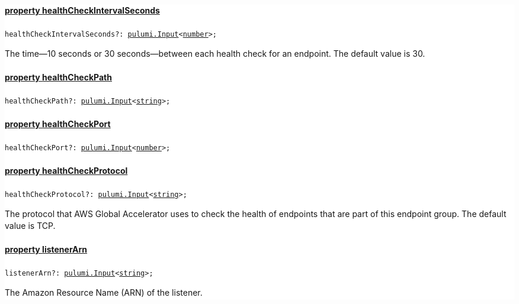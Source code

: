 <h4 class="pdoc-member-header" id="EndpointGroupState-healthCheckIntervalSeconds">
<a class="pdoc-child-name" href="https://github.com/pulumi/pulumi-aws/blob/6c9e892c504e5708adb0347579e949dcb7a63d45/sdk/nodejs/globalaccelerator/endpointGroup.ts#L171">property <b>healthCheckIntervalSeconds</b></a>
</h4>

<pre class="highlight"><code><span class='kd'></span>healthCheckIntervalSeconds?: <a href='/docs/reference/pkg/nodejs/pulumi/pulumi/#Input'>pulumi.Input</a>&lt;<span class='kd'><a href='https://developer.mozilla.org/en-US/docs/Web/JavaScript/Reference/Global_Objects/Number'>number</a></span>&gt;;</code></pre>

The time—10 seconds or 30 seconds—between each health check for an endpoint. The default value is 30.

<h4 class="pdoc-member-header" id="EndpointGroupState-healthCheckPath">
<a class="pdoc-child-name" href="https://github.com/pulumi/pulumi-aws/blob/6c9e892c504e5708adb0347579e949dcb7a63d45/sdk/nodejs/globalaccelerator/endpointGroup.ts#L172">property <b>healthCheckPath</b></a>
</h4>

<pre class="highlight"><code><span class='kd'></span>healthCheckPath?: <a href='/docs/reference/pkg/nodejs/pulumi/pulumi/#Input'>pulumi.Input</a>&lt;<span class='kd'><a href='https://developer.mozilla.org/en-US/docs/Web/JavaScript/Reference/Global_Objects/String'>string</a></span>&gt;;</code></pre>
<h4 class="pdoc-member-header" id="EndpointGroupState-healthCheckPort">
<a class="pdoc-child-name" href="https://github.com/pulumi/pulumi-aws/blob/6c9e892c504e5708adb0347579e949dcb7a63d45/sdk/nodejs/globalaccelerator/endpointGroup.ts#L173">property <b>healthCheckPort</b></a>
</h4>

<pre class="highlight"><code><span class='kd'></span>healthCheckPort?: <a href='/docs/reference/pkg/nodejs/pulumi/pulumi/#Input'>pulumi.Input</a>&lt;<span class='kd'><a href='https://developer.mozilla.org/en-US/docs/Web/JavaScript/Reference/Global_Objects/Number'>number</a></span>&gt;;</code></pre>
<h4 class="pdoc-member-header" id="EndpointGroupState-healthCheckProtocol">
<a class="pdoc-child-name" href="https://github.com/pulumi/pulumi-aws/blob/6c9e892c504e5708adb0347579e949dcb7a63d45/sdk/nodejs/globalaccelerator/endpointGroup.ts#L177">property <b>healthCheckProtocol</b></a>
</h4>

<pre class="highlight"><code><span class='kd'></span>healthCheckProtocol?: <a href='/docs/reference/pkg/nodejs/pulumi/pulumi/#Input'>pulumi.Input</a>&lt;<span class='kd'><a href='https://developer.mozilla.org/en-US/docs/Web/JavaScript/Reference/Global_Objects/String'>string</a></span>&gt;;</code></pre>

The protocol that AWS Global Accelerator uses to check the health of endpoints that are part of this endpoint group. The default value is TCP.

<h4 class="pdoc-member-header" id="EndpointGroupState-listenerArn">
<a class="pdoc-child-name" href="https://github.com/pulumi/pulumi-aws/blob/6c9e892c504e5708adb0347579e949dcb7a63d45/sdk/nodejs/globalaccelerator/endpointGroup.ts#L181">property <b>listenerArn</b></a>
</h4>

<pre class="highlight"><code><span class='kd'></span>listenerArn?: <a href='/docs/reference/pkg/nodejs/pulumi/pulumi/#Input'>pulumi.Input</a>&lt;<span class='kd'><a href='https://developer.mozilla.org/en-US/docs/Web/JavaScript/Reference/Global_Objects/String'>string</a></span>&gt;;</code></pre>

The Amazon Resource Name (ARN) of the listener.
